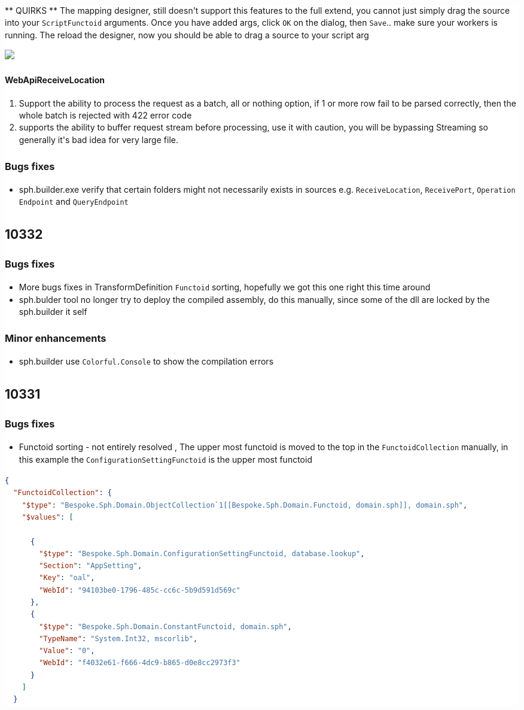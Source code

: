 ** QUIRKS **
The mapping designer, still doesn't support this features to the full extend, you cannot just simply drag the source into your `ScriptFunctoid` arguments. Once you have added args, click `OK` on the dialog, then `Save`.. make sure your workers is running. The reload the designer, now you should be able to drag a source to your script arg


![](https://i.imgur.com/kcyblbb.png)


#### WebApiReceiveLocation

1. Support the ability to process the request as a batch, all or nothing option, if 1 or more row fail to be parsed correctly, then the whole batch is rejected with 422 error code
2. supports the ability to buffer request stream before processing, use it with caution, you will be bypassing Streaming so generally it's bad idea for very large file.


### Bugs fixes
* sph.builder.exe verify that certain folders might not necessarily exists in sources e.g. `ReceiveLocation`, `ReceivePort`, `OperationEndpoint` and `QueryEndpoint`


## 10332

### Bugs fixes
* More bugs fixes in TransformDefinition `Functoid` sorting, hopefully we got this one right this time around
* sph.bulder tool no longer try to deploy the compiled assembly, do this manually, since some of the dll are locked by the sph.builder it self

### Minor enhancements
* sph.builder use `Colorful.Console` to show the compilation errors


## 10331

### Bugs fixes
* Functoid sorting - not entirely resolved , The upper most functoid is moved to the top in the `FunctoidCollection` manually, in this example the `ConfigurationSettingFunctoid` is the upper most functoid

```json
{  
  "FunctoidCollection": {
    "$type": "Bespoke.Sph.Domain.ObjectCollection`1[[Bespoke.Sph.Domain.Functoid, domain.sph]], domain.sph",
    "$values": [

      {
        "$type": "Bespoke.Sph.Domain.ConfigurationSettingFunctoid, database.lookup",
        "Section": "AppSetting",
        "Key": "oal",
        "WebId": "94103be0-1796-485c-cc6c-5b9d591d569c"
      },
      {
        "$type": "Bespoke.Sph.Domain.ConstantFunctoid, domain.sph",
        "TypeName": "System.Int32, mscorlib",
        "Value": "0",
        "WebId": "f4032e61-f666-4dc9-b865-d0e8cc2973f3"
      }
    ]
  }

```